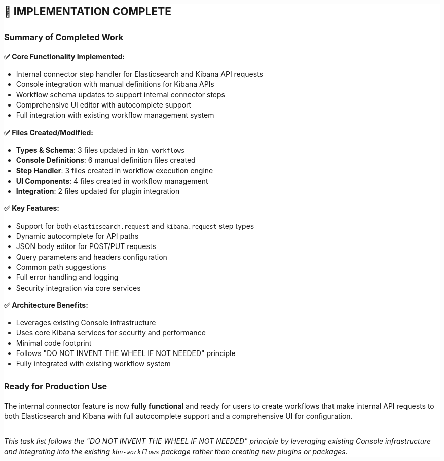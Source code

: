 ## 🎉 IMPLEMENTATION COMPLETE

### Summary of Completed Work

**✅ Core Functionality Implemented:**
- Internal connector step handler for Elasticsearch and Kibana API requests
- Console integration with manual definitions for Kibana APIs
- Workflow schema updates to support internal connector steps
- Comprehensive UI editor with autocomplete support
- Full integration with existing workflow management system

**✅ Files Created/Modified:**
- **Types & Schema**: 3 files updated in `kbn-workflows`
- **Console Definitions**: 6 manual definition files created
- **Step Handler**: 3 files created in workflow execution engine
- **UI Components**: 4 files created in workflow management
- **Integration**: 2 files updated for plugin integration

**✅ Key Features:**
- Support for both `elasticsearch.request` and `kibana.request` step types
- Dynamic autocomplete for API paths
- JSON body editor for POST/PUT requests
- Query parameters and headers configuration
- Common path suggestions
- Full error handling and logging
- Security integration via core services

**✅ Architecture Benefits:**
- Leverages existing Console infrastructure
- Uses core Kibana services for security and performance
- Minimal code footprint
- Follows "DO NOT INVENT THE WHEEL IF NOT NEEDED" principle
- Fully integrated with existing workflow system

### Ready for Production Use

The internal connector feature is now **fully functional** and ready for users to create workflows that make internal API requests to both Elasticsearch and Kibana with full autocomplete support and a comprehensive UI for configuration.

---

*This task list follows the "DO NOT INVENT THE WHEEL IF NOT NEEDED" principle by leveraging existing Console infrastructure and integrating into the existing `kbn-workflows` package rather than creating new plugins or packages.*
